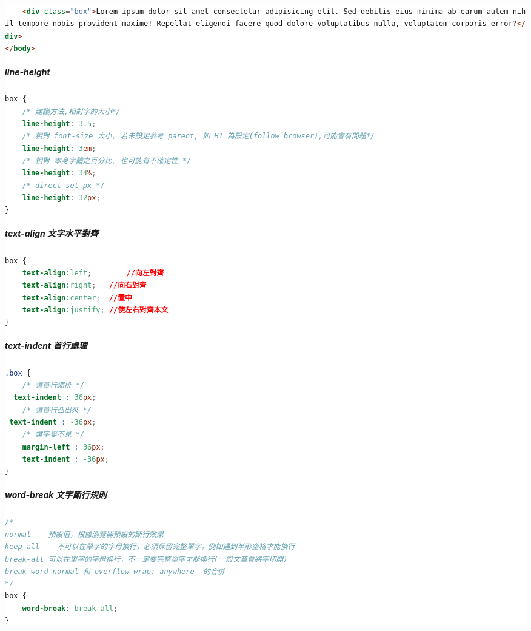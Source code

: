 ``` html
	<div class="box">Lorem ipsum dolor sit amet consectetur adipisicing elit. Sed debitis eius minima ab earum autem nihil tempore nobis provident maxime! Repellat eligendi facere quod dolore voluptatibus nulla, voluptatem corporis error?</div>
</body>
``` 

##### [line-height](https://developer.mozilla.org/zh-CN/docs/Web/CSS/line-height)
``` css
box {
	/* 建議方法,相對字的大小*/
	line-height: 3.5;
	/* 相對 font-size 大小, 若未設定參考 parent, 如 H1 為設定(follow browser),可能會有問題*/
	line-height: 3em;
	/* 相對 本身字體之百分比, 也可能有不確定性 */
	line-height: 34%;
	/* direct set px */
	line-height: 32px;
}
```

##### text-align 文字水平對齊
``` css
box {
	text-align:left; 		//向左對齊
	text-align:right; 	//向右對齊
	text-align:center; 	//置中
	text-align:justify; //使左右對齊本文
}
```

##### text-indent 首行處理
``` css
.box {
	/* 讓首行縮排 */
  text-indent : 36px;
	/* 讓首行凸出來 */
 text-indent : -36px;
	/* 讓字變不見 */
	margin-left : 36px; 
	text-indent : -36px;
}
```

##### word-break 文字斷行規則
``` css
/*
normal    預設值，根據瀏覽器預設的斷行效果
keep-all	不可以在單字的字母換行，必須保留完整單字，例如遇到半形空格才能換行
break-all 可以在單字的字母換行，不一定要完整單字才能換行(一般文章會將字切開)
break-word normal 和 overflow-wrap: anywhere  的合併
*/
box {
	word-break: break-all;
}
```
